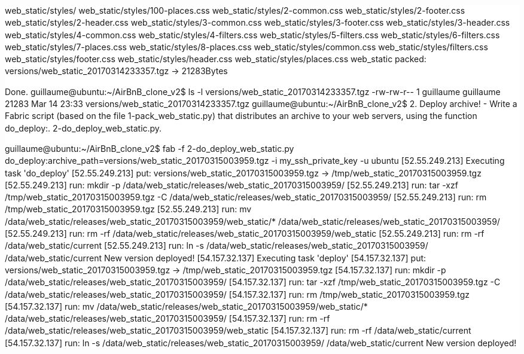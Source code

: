   web_static/styles/
  web_static/styles/100-places.css
  web_static/styles/2-common.css
  web_static/styles/2-footer.css
  web_static/styles/2-header.css
  web_static/styles/3-common.css
  web_static/styles/3-footer.css
  web_static/styles/3-header.css
  web_static/styles/4-common.css
  web_static/styles/4-filters.css
  web_static/styles/5-filters.css
  web_static/styles/6-filters.css
  web_static/styles/7-places.css
  web_static/styles/8-places.css
  web_static/styles/common.css
  web_static/styles/filters.css
  web_static/styles/footer.css
  web_static/styles/header.css
  web_static/styles/places.css
  web_static packed: versions/web_static_20170314233357.tgz -> 21283Bytes

  Done.
  guillaume@ubuntu:~/AirBnB_clone_v2$ ls -l versions/web_static_20170314233357.tgz
  -rw-rw-r-- 1 guillaume guillaume 21283 Mar 14 23:33 versions/web_static_20170314233357.tgz
  guillaume@ubuntu:~/AirBnB_clone_v2$
2. Deploy archive! - Write a Fabric script (based on the file 1-pack_web_static.py) that distributes an archive to your web servers, using the function do_deploy:. 2-do_deploy_web_static.py.

guillaume@ubuntu:~/AirBnB_clone_v2$ fab -f 2-do_deploy_web_static.py do_deploy:archive_path=versions/web_static_20170315003959.tgz -i my_ssh_private_key -u ubuntu
  [52.55.249.213] Executing task 'do_deploy'
  [52.55.249.213] put: versions/web_static_20170315003959.tgz -> /tmp/web_static_20170315003959.tgz
  [52.55.249.213] run: mkdir -p /data/web_static/releases/web_static_20170315003959/
  [52.55.249.213] run: tar -xzf /tmp/web_static_20170315003959.tgz -C /data/web_static/releases/web_static_20170315003959/
  [52.55.249.213] run: rm /tmp/web_static_20170315003959.tgz
  [52.55.249.213] run: mv /data/web_static/releases/web_static_20170315003959/web_static/* /data/web_static/releases/web_static_20170315003959/
  [52.55.249.213] run: rm -rf /data/web_static/releases/web_static_20170315003959/web_static
  [52.55.249.213] run: rm -rf /data/web_static/current
  [52.55.249.213] run: ln -s /data/web_static/releases/web_static_20170315003959/ /data/web_static/current
  New version deployed!
  [54.157.32.137] Executing task 'deploy'
  [54.157.32.137] put: versions/web_static_20170315003959.tgz -> /tmp/web_static_20170315003959.tgz
  [54.157.32.137] run: mkdir -p /data/web_static/releases/web_static_20170315003959/
  [54.157.32.137] run: tar -xzf /tmp/web_static_20170315003959.tgz -C /data/web_static/releases/web_static_20170315003959/
  [54.157.32.137] run: rm /tmp/web_static_20170315003959.tgz
  [54.157.32.137] run: mv /data/web_static/releases/web_static_20170315003959/web_static/* /data/web_static/releases/web_static_20170315003959/
  [54.157.32.137] run: rm -rf /data/web_static/releases/web_static_20170315003959/web_static
  [54.157.32.137] run: rm -rf /data/web_static/current
  [54.157.32.137] run: ln -s /data/web_static/releases/web_static_20170315003959/ /data/web_static/current
  New version deployed!
